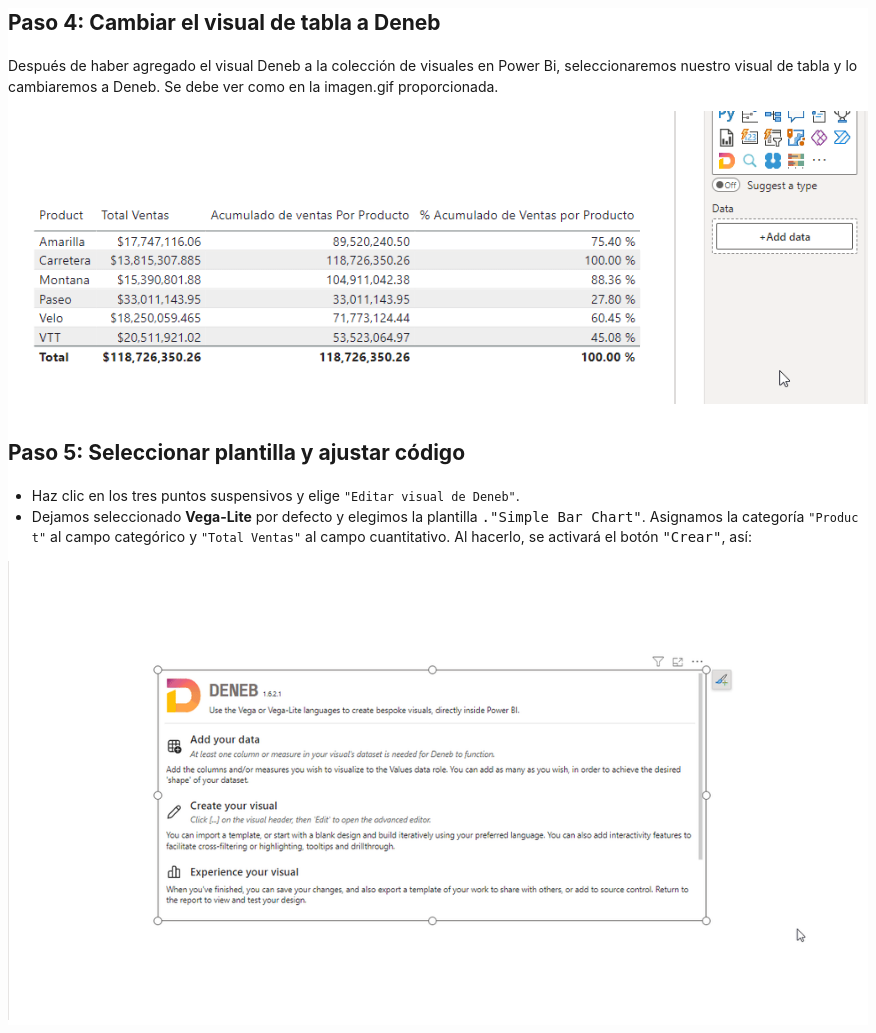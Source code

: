 ## Paso 4: **Cambiar el visual de tabla a Deneb**

Después de haber agregado el visual Deneb a la colección de visuales en Power Bi, seleccionaremos nuestro visual de tabla y lo cambiaremos a Deneb. Se debe ver como en la imagen.gif proporcionada.

![TablaADeneb](/assets/img/post-diagrama-pareto-parte-1/TablaADeneb.gif)

## Paso 5: **Seleccionar plantilla y ajustar código**

- Haz clic en los tres puntos suspensivos y elige ``"Editar visual de Deneb"``.
- Dejamos seleccionado **Vega-Lite** por defecto y elegimos la plantilla <kbd>."Simple Bar Chart"</kbd>. Asignamos la categoría ``"Product"`` al campo categórico y ``"Total Ventas"`` al campo cuantitativo. Al hacerlo, se activará el botón <kbd>"Crear"</kbd>, así:

![Paso 5](/assets/img/post-diagrama-pareto-parte-1/Paso_5.gif)
